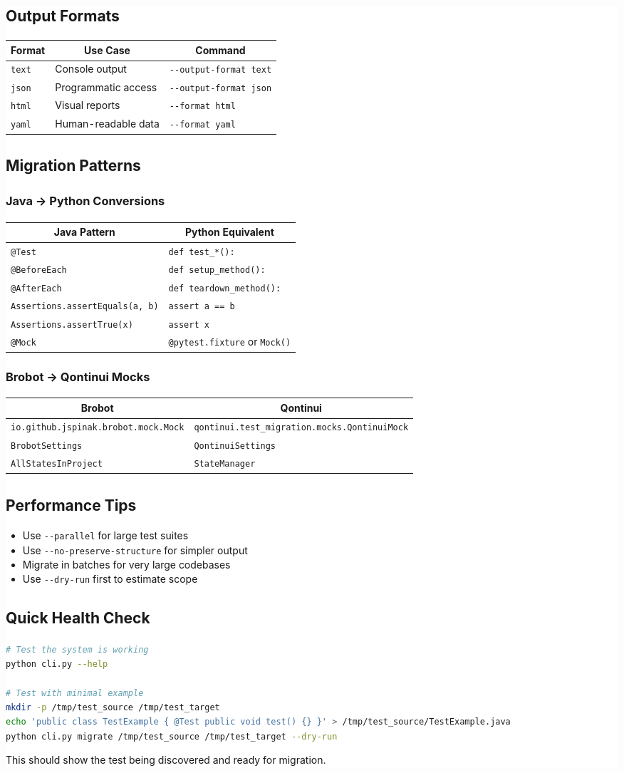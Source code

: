 ## Output Formats

| Format | Use Case | Command |
|--------|----------|---------|
| `text` | Console output | `--output-format text` |
| `json` | Programmatic access | `--output-format json` |
| `html` | Visual reports | `--format html` |
| `yaml` | Human-readable data | `--format yaml` |

## Migration Patterns

### Java → Python Conversions

| Java Pattern | Python Equivalent |
|--------------|-------------------|
| `@Test` | `def test_*():` |
| `@BeforeEach` | `def setup_method():` |
| `@AfterEach` | `def teardown_method():` |
| `Assertions.assertEquals(a, b)` | `assert a == b` |
| `Assertions.assertTrue(x)` | `assert x` |
| `@Mock` | `@pytest.fixture` or `Mock()` |

### Brobot → Qontinui Mocks

| Brobot | Qontinui |
|--------|----------|
| `io.github.jspinak.brobot.mock.Mock` | `qontinui.test_migration.mocks.QontinuiMock` |
| `BrobotSettings` | `QontinuiSettings` |
| `AllStatesInProject` | `StateManager` |

## Performance Tips

- Use `--parallel` for large test suites
- Use `--no-preserve-structure` for simpler output
- Migrate in batches for very large codebases
- Use `--dry-run` first to estimate scope

## Quick Health Check

```bash
# Test the system is working
python cli.py --help

# Test with minimal example
mkdir -p /tmp/test_source /tmp/test_target
echo 'public class TestExample { @Test public void test() {} }' > /tmp/test_source/TestExample.java
python cli.py migrate /tmp/test_source /tmp/test_target --dry-run
```

This should show the test being discovered and ready for migration.